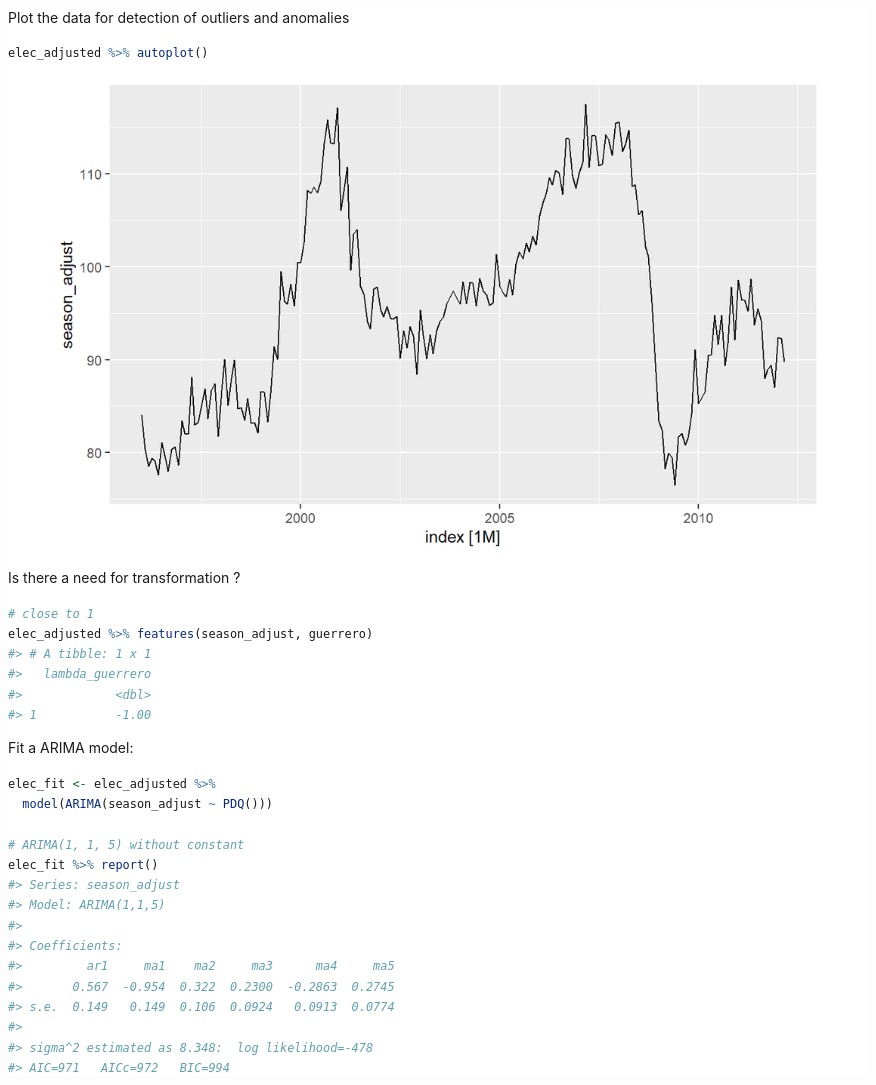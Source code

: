 Plot the data for detection of outliers and anomalies


```r
elec_adjusted %>% autoplot()
```

<img src="ch9_files/figure-html/unnamed-chunk-18-1.png" width="90%" style="display: block; margin: auto;" />

Is there a need for transformation ?  


```r
# close to 1
elec_adjusted %>% features(season_adjust, guerrero)
#> # A tibble: 1 x 1
#>   lambda_guerrero
#>             <dbl>
#> 1           -1.00
```

Fit a ARIMA model:  


```r
elec_fit <- elec_adjusted %>% 
  model(ARIMA(season_adjust ~ PDQ()))

# ARIMA(1, 1, 5) without constant 
elec_fit %>% report()
#> Series: season_adjust 
#> Model: ARIMA(1,1,5) 
#> 
#> Coefficients:
#>         ar1     ma1    ma2     ma3      ma4     ma5
#>       0.567  -0.954  0.322  0.2300  -0.2863  0.2745
#> s.e.  0.149   0.149  0.106  0.0924   0.0913  0.0774
#> 
#> sigma^2 estimated as 8.348:  log likelihood=-478
#> AIC=971   AICc=972   BIC=994
```
